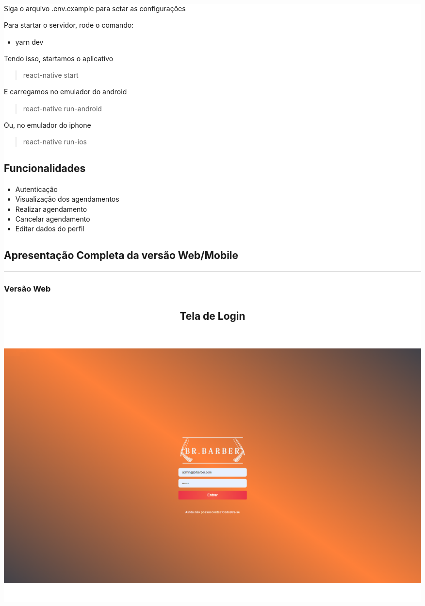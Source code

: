 Siga o arquivo .env.example para setar as configurações

Para startar o servidor, rode o comando:
* yarn dev

Tendo isso, startamos o aplicativo

> react-native start

E carregamos no emulador do android

> react-native run-android

Ou, no emulador do iphone

> react-native run-ios

## Funcionalidades

- Autenticação
- Visualização dos agendamentos
- Realizar agendamento
- Cancelar agendamento
- Editar dados do perfil

## Apresentação Completa da versão Web/Mobile
----

### Versão Web

<div align="center">
  <h2>Tela de Login</h2>
  <img src="./demo/Web/1.png" height="550"/>
